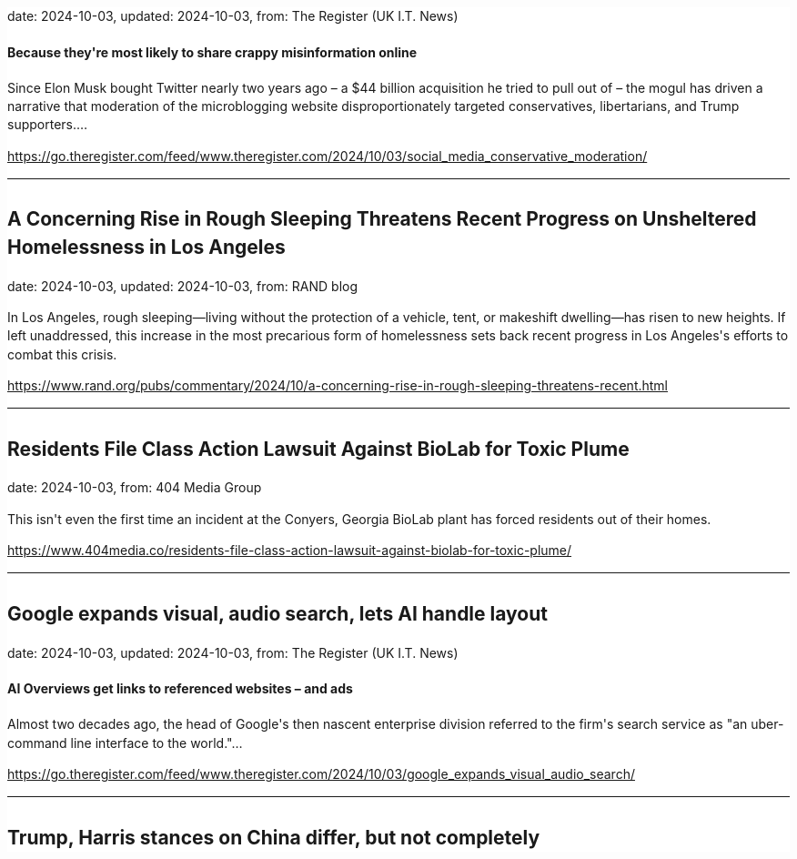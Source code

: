 date: 2024-10-03, updated: 2024-10-03, from: The Register (UK I.T. News)

<h4>Because they're most likely to share crappy misinformation online</h4> <p>Since Elon Musk bought Twitter nearly two years ago – a $44 billion acquisition he tried to pull out of – the mogul has driven a narrative that moderation of the microblogging website disproportionately targeted conservatives, libertarians, and Trump supporters.…</p> 

<https://go.theregister.com/feed/www.theregister.com/2024/10/03/social_media_conservative_moderation/>

---

## A Concerning Rise in Rough Sleeping Threatens Recent Progress on Unsheltered Homelessness in Los Angeles

date: 2024-10-03, updated: 2024-10-03, from: RAND blog

In Los Angeles, rough sleeping&mdash;living without the protection of a vehicle, tent, or makeshift dwelling&mdash;has risen to new heights. If left unaddressed, this increase in the most precarious form of homelessness sets back recent progress in Los Angeles's efforts to combat this crisis. 

<https://www.rand.org/pubs/commentary/2024/10/a-concerning-rise-in-rough-sleeping-threatens-recent.html>

---

## Residents File Class Action Lawsuit Against BioLab for Toxic Plume

date: 2024-10-03, from: 404 Media Group

This isn't even the first time an incident at the Conyers, Georgia BioLab plant has forced residents out of their homes. 

<https://www.404media.co/residents-file-class-action-lawsuit-against-biolab-for-toxic-plume/>

---

## Google expands visual, audio search, lets AI handle layout

date: 2024-10-03, updated: 2024-10-03, from: The Register (UK I.T. News)

<h4>AI Overviews get links to referenced websites – and ads</h4> <p>Almost two decades ago, the head of Google's then nascent enterprise division referred to the firm's search service as "an uber-command line interface to the world."…</p> 

<https://go.theregister.com/feed/www.theregister.com/2024/10/03/google_expands_visual_audio_search/>

---

## Trump, Harris stances on China differ, but not completely
